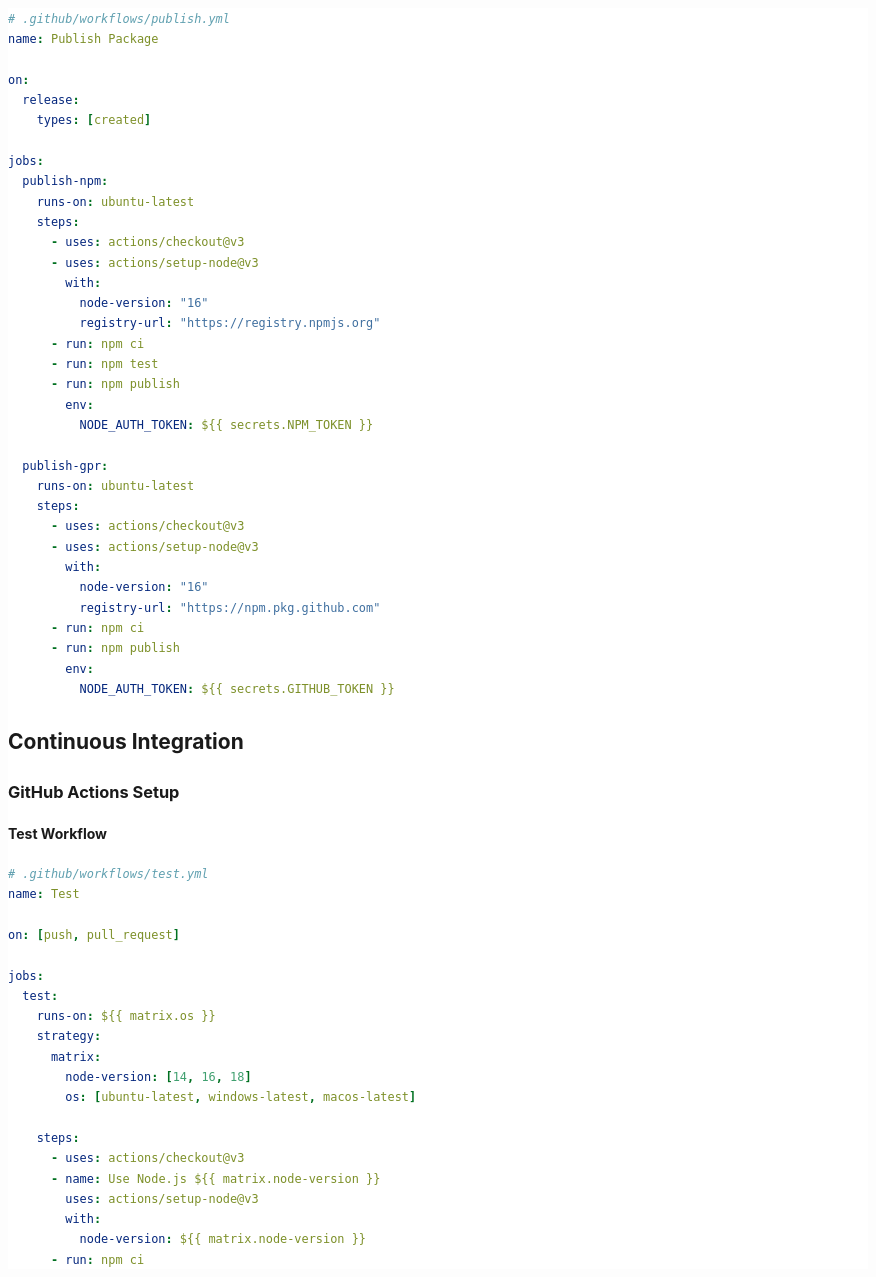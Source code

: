 ```yaml
# .github/workflows/publish.yml
name: Publish Package

on:
  release:
    types: [created]

jobs:
  publish-npm:
    runs-on: ubuntu-latest
    steps:
      - uses: actions/checkout@v3
      - uses: actions/setup-node@v3
        with:
          node-version: "16"
          registry-url: "https://registry.npmjs.org"
      - run: npm ci
      - run: npm test
      - run: npm publish
        env:
          NODE_AUTH_TOKEN: ${{ secrets.NPM_TOKEN }}

  publish-gpr:
    runs-on: ubuntu-latest
    steps:
      - uses: actions/checkout@v3
      - uses: actions/setup-node@v3
        with:
          node-version: "16"
          registry-url: "https://npm.pkg.github.com"
      - run: npm ci
      - run: npm publish
        env:
          NODE_AUTH_TOKEN: ${{ secrets.GITHUB_TOKEN }}
```

## Continuous Integration

### GitHub Actions Setup

#### Test Workflow

```yaml
# .github/workflows/test.yml
name: Test

on: [push, pull_request]

jobs:
  test:
    runs-on: ${{ matrix.os }}
    strategy:
      matrix:
        node-version: [14, 16, 18]
        os: [ubuntu-latest, windows-latest, macos-latest]

    steps:
      - uses: actions/checkout@v3
      - name: Use Node.js ${{ matrix.node-version }}
        uses: actions/setup-node@v3
        with:
          node-version: ${{ matrix.node-version }}
      - run: npm ci
```